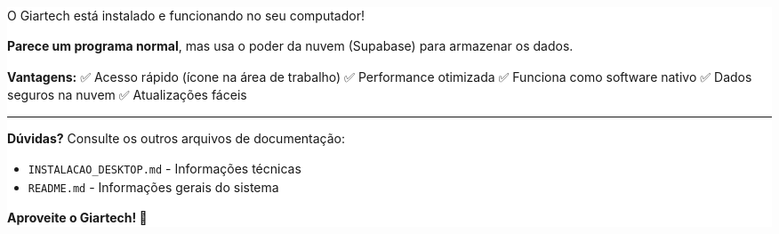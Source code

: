 O Giartech está instalado e funcionando no seu computador!

**Parece um programa normal**, mas usa o poder da nuvem (Supabase) para armazenar os dados.

**Vantagens:**
✅ Acesso rápido (ícone na área de trabalho)
✅ Performance otimizada
✅ Funciona como software nativo
✅ Dados seguros na nuvem
✅ Atualizações fáceis

---

**Dúvidas?** Consulte os outros arquivos de documentação:
- `INSTALACAO_DESKTOP.md` - Informações técnicas
- `README.md` - Informações gerais do sistema

**Aproveite o Giartech! 🚀**
